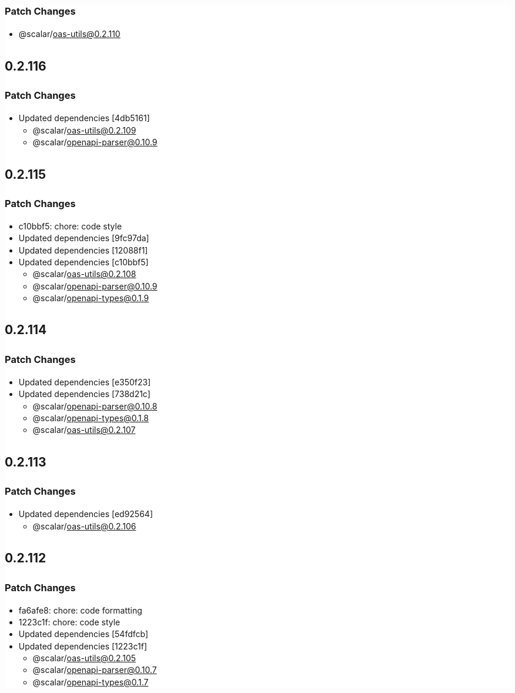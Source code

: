 ### Patch Changes

- @scalar/oas-utils@0.2.110

## 0.2.116

### Patch Changes

- Updated dependencies [4db5161]
  - @scalar/oas-utils@0.2.109
  - @scalar/openapi-parser@0.10.9

## 0.2.115

### Patch Changes

- c10bbf5: chore: code style
- Updated dependencies [9fc97da]
- Updated dependencies [12088f1]
- Updated dependencies [c10bbf5]
  - @scalar/oas-utils@0.2.108
  - @scalar/openapi-parser@0.10.9
  - @scalar/openapi-types@0.1.9

## 0.2.114

### Patch Changes

- Updated dependencies [e350f23]
- Updated dependencies [738d21c]
  - @scalar/openapi-parser@0.10.8
  - @scalar/openapi-types@0.1.8
  - @scalar/oas-utils@0.2.107

## 0.2.113

### Patch Changes

- Updated dependencies [ed92564]
  - @scalar/oas-utils@0.2.106

## 0.2.112

### Patch Changes

- fa6afe8: chore: code formatting
- 1223c1f: chore: code style
- Updated dependencies [54fdfcb]
- Updated dependencies [1223c1f]
  - @scalar/oas-utils@0.2.105
  - @scalar/openapi-parser@0.10.7
  - @scalar/openapi-types@0.1.7
